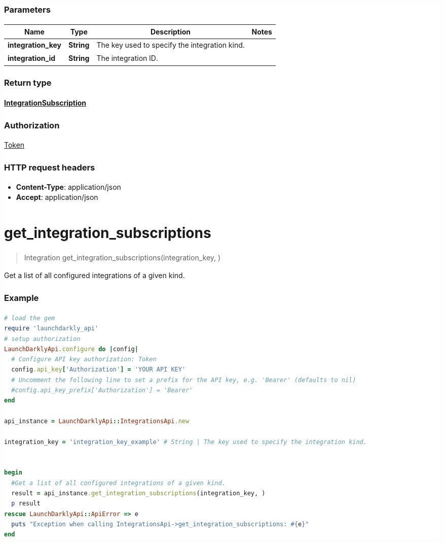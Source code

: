 ### Parameters

Name | Type | Description  | Notes
------------- | ------------- | ------------- | -------------
 **integration_key** | **String**| The key used to specify the integration kind. | 
 **integration_id** | **String**| The integration ID. | 

### Return type

[**IntegrationSubscription**](IntegrationSubscription.md)

### Authorization

[Token](../README.md#Token)

### HTTP request headers

 - **Content-Type**: application/json
 - **Accept**: application/json



# **get_integration_subscriptions**
> Integration get_integration_subscriptions(integration_key, )

Get a list of all configured integrations of a given kind.

### Example
```ruby
# load the gem
require 'launchdarkly_api'
# setup authorization
LaunchDarklyApi.configure do |config|
  # Configure API key authorization: Token
  config.api_key['Authorization'] = 'YOUR API KEY'
  # Uncomment the following line to set a prefix for the API key, e.g. 'Bearer' (defaults to nil)
  #config.api_key_prefix['Authorization'] = 'Bearer'
end

api_instance = LaunchDarklyApi::IntegrationsApi.new

integration_key = 'integration_key_example' # String | The key used to specify the integration kind.


begin
  #Get a list of all configured integrations of a given kind.
  result = api_instance.get_integration_subscriptions(integration_key, )
  p result
rescue LaunchDarklyApi::ApiError => e
  puts "Exception when calling IntegrationsApi->get_integration_subscriptions: #{e}"
end
```
